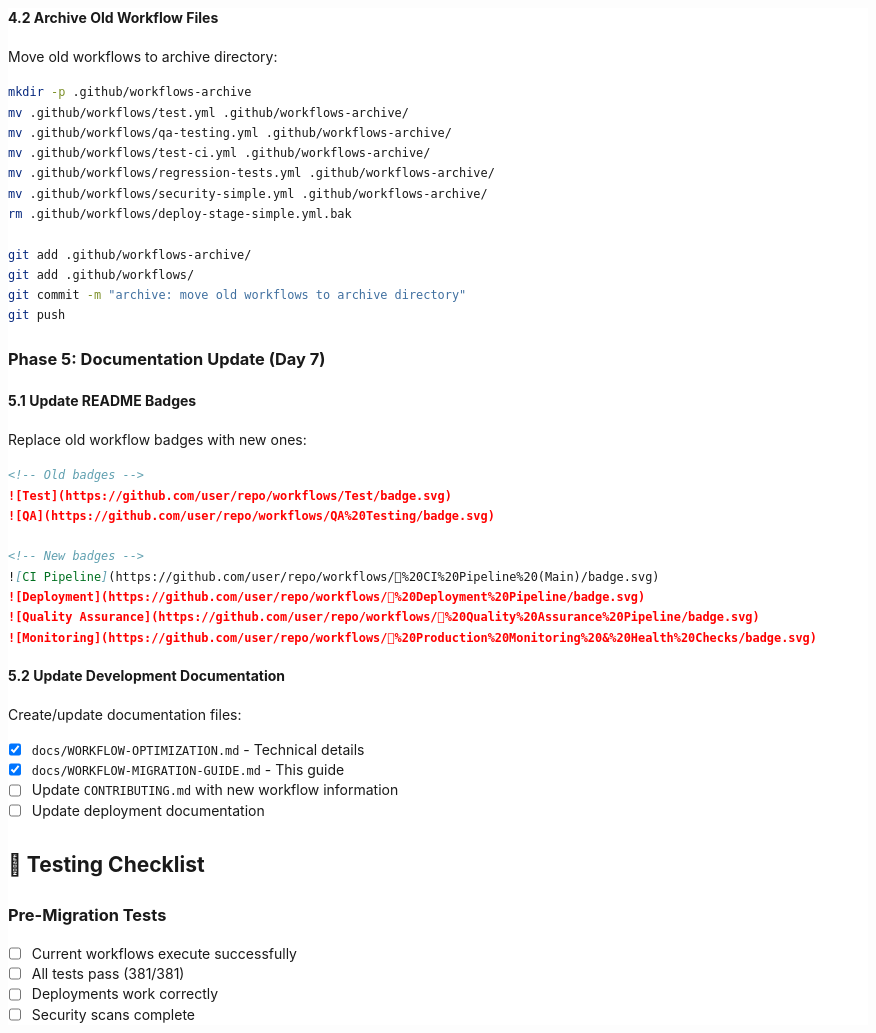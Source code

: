 #### 4.2 Archive Old Workflow Files

Move old workflows to archive directory:

```bash
mkdir -p .github/workflows-archive
mv .github/workflows/test.yml .github/workflows-archive/
mv .github/workflows/qa-testing.yml .github/workflows-archive/
mv .github/workflows/test-ci.yml .github/workflows-archive/
mv .github/workflows/regression-tests.yml .github/workflows-archive/
mv .github/workflows/security-simple.yml .github/workflows-archive/
rm .github/workflows/deploy-stage-simple.yml.bak

git add .github/workflows-archive/
git add .github/workflows/
git commit -m "archive: move old workflows to archive directory"
git push
```

### Phase 5: Documentation Update (Day 7)

#### 5.1 Update README Badges

Replace old workflow badges with new ones:

```markdown
<!-- Old badges -->
![Test](https://github.com/user/repo/workflows/Test/badge.svg)
![QA](https://github.com/user/repo/workflows/QA%20Testing/badge.svg)

<!-- New badges -->
![CI Pipeline](https://github.com/user/repo/workflows/🔄%20CI%20Pipeline%20(Main)/badge.svg)
![Deployment](https://github.com/user/repo/workflows/🚀%20Deployment%20Pipeline/badge.svg)
![Quality Assurance](https://github.com/user/repo/workflows/🎯%20Quality%20Assurance%20Pipeline/badge.svg)
![Monitoring](https://github.com/user/repo/workflows/📡%20Production%20Monitoring%20&%20Health%20Checks/badge.svg)
```

#### 5.2 Update Development Documentation

Create/update documentation files:
- [x] `docs/WORKFLOW-OPTIMIZATION.md` - Technical details
- [x] `docs/WORKFLOW-MIGRATION-GUIDE.md` - This guide
- [ ] Update `CONTRIBUTING.md` with new workflow information
- [ ] Update deployment documentation

## 🧪 Testing Checklist

### Pre-Migration Tests

- [ ] Current workflows execute successfully
- [ ] All tests pass (381/381)
- [ ] Deployments work correctly
- [ ] Security scans complete
